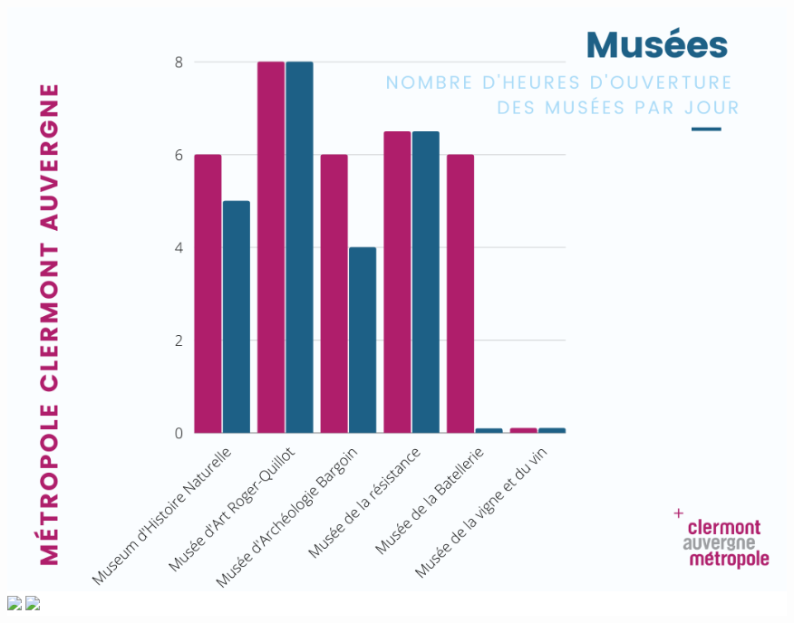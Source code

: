 ![](https://github.com/datactivist/challengedata4/blob/main/images_cdb/contenu/clermont2_Heures%20d_ouverture%20musees.png)
![](https://github.com/datactivist/challengedata4/blob/main/images_cdb/contenu/clermont2__Patrimoine%20g%C3%A9ologique.png)
![](https://github.com/datactivist/challengedata4/blob/main/images_cdb/contenu/clermont2__Patrimoine%20monuments%20par%20si%C3%A8cle.png)

<p align="center">
